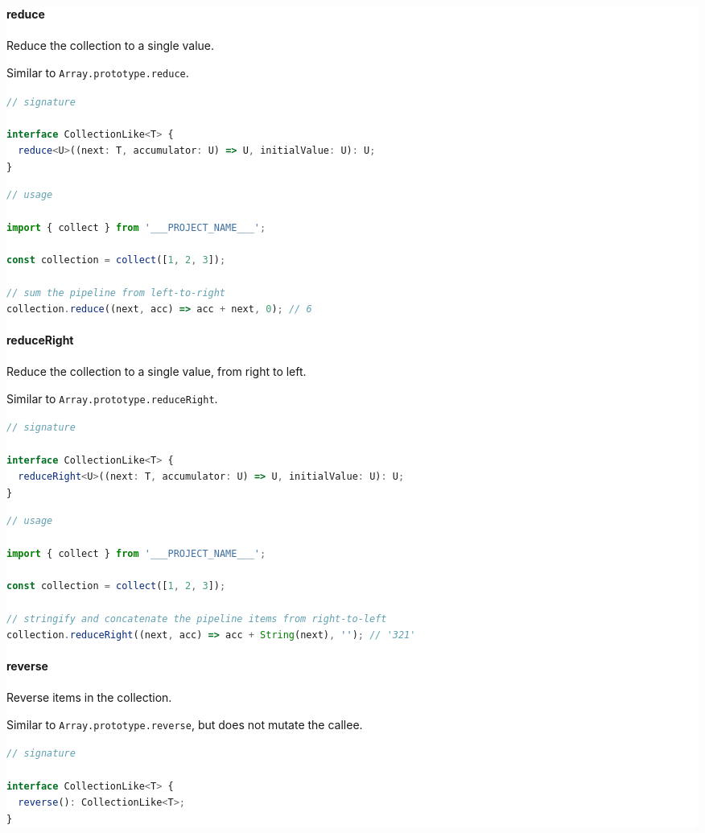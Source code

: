#### reduce

Reduce the collection to a single value.

Similar to `Array.prototype.reduce`.

```ts
// signature

interface CollectionLike<T> {
  reduce<U>((next: T, accumulator: U) => U, initialValue: U): U;
}
```

```ts
// usage

import { collect } from '___PROJECT_NAME___';

const collection = collect([1, 2, 3]);

// sum the pipeline from left-to-right
collection.reduce((next, acc) => acc + next, 0); // 6
```

#### reduceRight

Reduce the collection to a single value, from right to left.

Similar to `Array.prototype.reduceRight`.

```ts
// signature

interface CollectionLike<T> {
  reduceRight<U>((next: T, accumulator: U) => U, initialValue: U): U;
}
```

```ts
// usage

import { collect } from '___PROJECT_NAME___';

const collection = collect([1, 2, 3]);

// stringify and concatenate the pipeline items from right-to-left
collection.reduceRight((next, acc) => acc + String(next), ''); // '321'
```

#### reverse

Reverse items in the collection.

Similar to `Array.prototype.reverse`, but does not mutate the callee.

```ts
// signature

interface CollectionLike<T> {
  reverse(): CollectionLike<T>;
}
```
